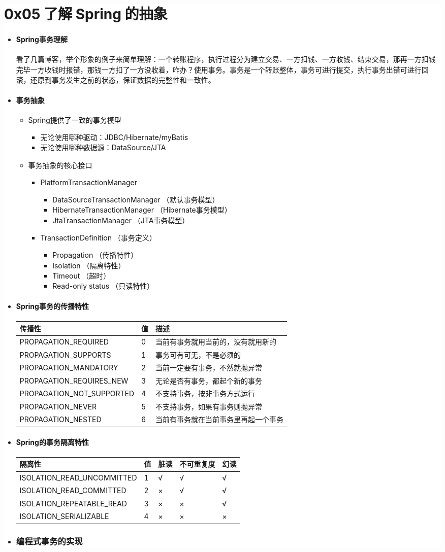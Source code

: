 # 0x05 了解 Spring 的抽象 

- #### Spring事务理解

   看了几篇博客，举个形象的例子来简单理解：一个转账程序，执行过程分为建立交易、一方扣钱、一方收钱、结束交易，那再一方扣钱完毕一方收钱时报错，那钱一方扣了一方没收着，咋办？使用事务。事务是一个转账整体，事务可进行提交，执行事务出错可进行回滚，还原到事务发生之前的状态，保证数据的完整性和一致性。

- #### 事务抽象 

  - Spring提供了⼀致的事务模型 
    - 无论使用哪种驱动：JDBC/Hibernate/myBatis 
    - 无论使用哪种数据源：DataSource/JTA 

  - 事务抽象的核⼼接⼝ 
    - PlatformTransactionManager 
      - DataSourceTransactionManager （默认事务模型）
      - HibernateTransactionManager （Hibernate事务模型）
      - JtaTransactionManager （JTA事务模型）

    - TransactionDeﬁnition （事务定义）
      - Propagation （传播特性）
      - Isolation （隔离特性）
      - Timeout （超时）
      - Read-only status （只读特性）

- #### Spring事务的传播特性

  | 传播性                    | 值   | 描述                                 |
  | ------------------------- | ---- | ------------------------------------ |
  | PROPAGATION_REQUIRED      | 0    | 当前有事务就⽤当前的，没有就⽤新的   |
  | PROPAGATION_SUPPORTS      | 1    | 事务可有可⽆，不是必须的             |
  | PROPAGATION_MANDATORY     | 2    | 当前⼀定要有事务，不然就抛异常       |
  | PROPAGATION_REQUIRES_NEW  | 3    | ⽆论是否有事务，都起个新的事务       |
  | PROPAGATION_NOT_SUPPORTED | 4    | 不⽀持事务，按⾮事务⽅式运⾏         |
  | PROPAGATION_NEVER         | 5    | 不⽀持事务，如果有事务则抛异常       |
  | PROPAGATION_NESTED        | 6    | 当前有事务就在当前事务⾥再起⼀个事务 |

- #### Spring的事务隔离特性

  | 隔离性                     | 值   | 脏读 | 不可重复度 | 幻读 |
  | -------------------------- | ---- | ---- | ---------- | ---- |
  | ISOLATION_READ_UNCOMMITTED | 1    | √    | √          | √    |
  | ISOLATION_READ_COMMITTED   | 2    | ×    | √          | √    |
  | ISOLATION_REPEATABLE_READ  | 3    | ×    | ×          | √    |
  | ISOLATION_SERIALIZABLE     | 4    | ×    | ×          | ×    |

- ### 编程式事务的实现
